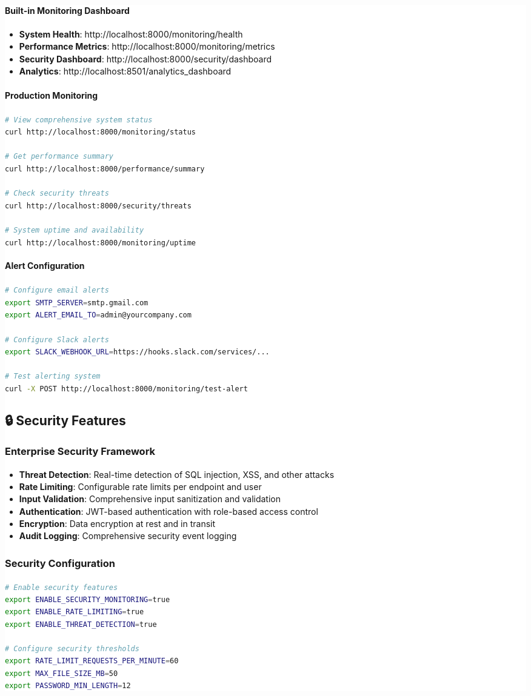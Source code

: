#### Built-in Monitoring Dashboard
- **System Health**: http://localhost:8000/monitoring/health
- **Performance Metrics**: http://localhost:8000/monitoring/metrics
- **Security Dashboard**: http://localhost:8000/security/dashboard
- **Analytics**: http://localhost:8501/analytics_dashboard

#### Production Monitoring
```bash
# View comprehensive system status
curl http://localhost:8000/monitoring/status

# Get performance summary
curl http://localhost:8000/performance/summary

# Check security threats
curl http://localhost:8000/security/threats

# System uptime and availability
curl http://localhost:8000/monitoring/uptime
```

#### Alert Configuration
```bash
# Configure email alerts
export SMTP_SERVER=smtp.gmail.com
export ALERT_EMAIL_TO=admin@yourcompany.com

# Configure Slack alerts
export SLACK_WEBHOOK_URL=https://hooks.slack.com/services/...

# Test alerting system
curl -X POST http://localhost:8000/monitoring/test-alert
```

## 🔒 Security Features

### Enterprise Security Framework
- **Threat Detection**: Real-time detection of SQL injection, XSS, and other attacks
- **Rate Limiting**: Configurable rate limits per endpoint and user
- **Input Validation**: Comprehensive input sanitization and validation
- **Authentication**: JWT-based authentication with role-based access control
- **Encryption**: Data encryption at rest and in transit
- **Audit Logging**: Comprehensive security event logging

### Security Configuration
```bash
# Enable security features
export ENABLE_SECURITY_MONITORING=true
export ENABLE_RATE_LIMITING=true
export ENABLE_THREAT_DETECTION=true

# Configure security thresholds
export RATE_LIMIT_REQUESTS_PER_MINUTE=60
export MAX_FILE_SIZE_MB=50
export PASSWORD_MIN_LENGTH=12
```
